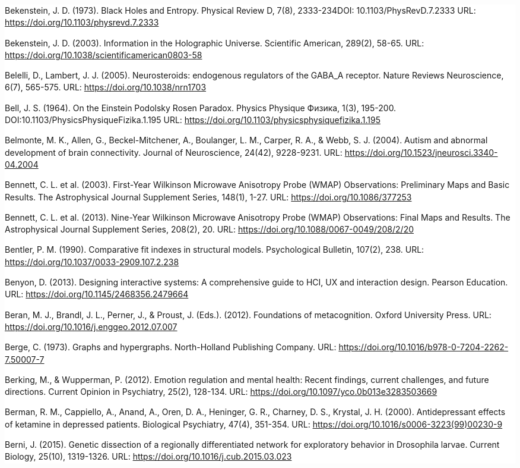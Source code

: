 Bekenstein, J. D. (1973). Black Holes and Entropy. Physical Review D, 7(8), 2333-234DOI: 10.1103/PhysRevD.7.2333 
URL: https://doi.org/10.1103/physrevd.7.2333

Bekenstein, J. D. (2003). Information in the Holographic Universe. Scientific American, 289(2), 58-65.
URL: https://doi.org/10.1038/scientificamerican0803-58

Belelli, D.,  Lambert, J. J. (2005). Neurosteroids: endogenous regulators of the GABA_A receptor. Nature Reviews Neuroscience, 6(7), 565-575.
URL: https://doi.org/10.1038/nrn1703

Bell, J. S. (1964). On the Einstein Podolsky Rosen Paradox. Physics Physique Физика, 1(3), 195-200. DOI:10.1103/PhysicsPhysiqueFizika.1.195 
URL: https://doi.org/10.1103/physicsphysiquefizika.1.195

Belmonte, M. K., Allen, G., Beckel-Mitchener, A., Boulanger, L. M., Carper, R. A., & Webb, S. J. (2004). Autism and abnormal development of brain connectivity. Journal of Neuroscience, 24(42), 9228-9231.
URL: https://doi.org/10.1523/jneurosci.3340-04.2004

Bennett, C. L. et al. (2003). First-Year Wilkinson Microwave Anisotropy Probe (WMAP) Observations: Preliminary Maps and Basic Results. The Astrophysical Journal Supplement Series, 148(1), 1-27.
URL: https://doi.org/10.1086/377253

Bennett, C. L. et al. (2013). Nine-Year Wilkinson Microwave Anisotropy Probe (WMAP) Observations: Final Maps and Results. The Astrophysical Journal Supplement Series, 208(2), 20.
URL: https://doi.org/10.1088/0067-0049/208/2/20

Bentler, P. M. (1990). Comparative fit indexes in structural models. Psychological Bulletin, 107(2), 238.
URL: https://doi.org/10.1037/0033-2909.107.2.238

Benyon, D. (2013). Designing interactive systems: A comprehensive guide to HCI, UX and interaction design. Pearson Education.
URL: https://doi.org/10.1145/2468356.2479664

Beran, M. J., Brandl, J. L., Perner, J., & Proust, J. (Eds.). (2012). Foundations of metacognition. Oxford University Press.
URL: https://doi.org/10.1016/j.enggeo.2012.07.007

Berge, C. (1973). Graphs and hypergraphs. North-Holland Publishing Company.
URL: https://doi.org/10.1016/b978-0-7204-2262-7.50007-7

Berking, M., & Wupperman, P. (2012). Emotion regulation and mental health: Recent findings, current challenges, and future directions. Current Opinion in Psychiatry, 25(2), 128-134.
URL: https://doi.org/10.1097/yco.0b013e3283503669

Berman, R. M., Cappiello, A., Anand, A., Oren, D. A., Heninger, G. R., Charney, D. S.,  Krystal, J. H. (2000). Antidepressant effects of ketamine in depressed patients. Biological Psychiatry, 47(4), 351-354.
URL: https://doi.org/10.1016/s0006-3223(99)00230-9

Berni, J. (2015). Genetic dissection of a regionally differentiated network for exploratory behavior in Drosophila larvae. Current Biology, 25(10), 1319-1326.
URL: https://doi.org/10.1016/j.cub.2015.03.023
